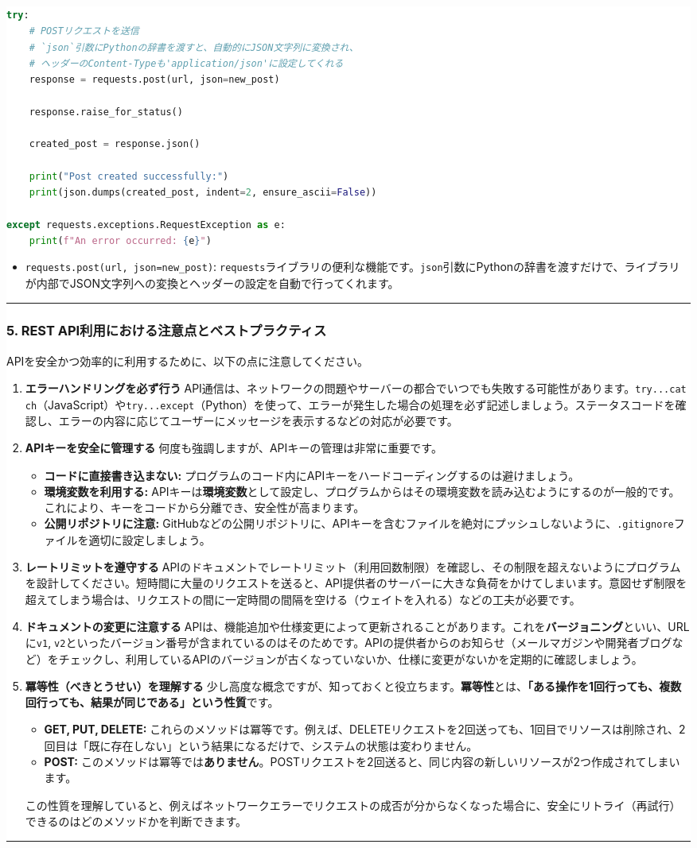 ```python
try:
    # POSTリクエストを送信
    # `json`引数にPythonの辞書を渡すと、自動的にJSON文字列に変換され、
    # ヘッダーのContent-Typeも'application/json'に設定してくれる
    response = requests.post(url, json=new_post)

    response.raise_for_status()

    created_post = response.json()

    print("Post created successfully:")
    print(json.dumps(created_post, indent=2, ensure_ascii=False))

except requests.exceptions.RequestException as e:
    print(f"An error occurred: {e}")
```

*   `requests.post(url, json=new_post)`: `requests`ライブラリの便利な機能です。`json`引数にPythonの辞書を渡すだけで、ライブラリが内部でJSON文字列への変換とヘッダーの設定を自動で行ってくれます。

---

### 5. REST API利用における注意点とベストプラクティス

APIを安全かつ効率的に利用するために、以下の点に注意してください。

1.  **エラーハンドリングを必ず行う**
    API通信は、ネットワークの問題やサーバーの都合でいつでも失敗する可能性があります。`try...catch`（JavaScript）や`try...except`（Python）を使って、エラーが発生した場合の処理を必ず記述しましょう。ステータスコードを確認し、エラーの内容に応じてユーザーにメッセージを表示するなどの対応が必要です。

2.  **APIキーを安全に管理する**
    何度も強調しますが、APIキーの管理は非常に重要です。
    *   **コードに直接書き込まない:** プログラムのコード内にAPIキーをハードコーディングするのは避けましょう。
    *   **環境変数を利用する:** APIキーは**環境変数**として設定し、プログラムからはその環境変数を読み込むようにするのが一般的です。これにより、キーをコードから分離でき、安全性が高まります。
    *   **公開リポジトリに注意:** GitHubなどの公開リポジトリに、APIキーを含むファイルを絶対にプッシュしないように、`.gitignore`ファイルを適切に設定しましょう。

3.  **レートリミットを遵守する**
    APIのドキュメントでレートリミット（利用回数制限）を確認し、その制限を超えないようにプログラムを設計してください。短時間に大量のリクエストを送ると、API提供者のサーバーに大きな負荷をかけてしまいます。意図せず制限を超えてしまう場合は、リクエストの間に一定時間の間隔を空ける（ウェイトを入れる）などの工夫が必要です。

4.  **ドキュメントの変更に注意する**
    APIは、機能追加や仕様変更によって更新されることがあります。これを**バージョニング**といい、URLに`v1`, `v2`といったバージョン番号が含まれているのはそのためです。APIの提供者からのお知らせ（メールマガジンや開発者ブログなど）をチェックし、利用しているAPIのバージョンが古くなっていないか、仕様に変更がないかを定期的に確認しましょう。

5.  **冪等性（べきとうせい）を理解する**
    少し高度な概念ですが、知っておくと役立ちます。**冪等性**とは、**「ある操作を1回行っても、複数回行っても、結果が同じである」という性質**です。
    *   **GET, PUT, DELETE:** これらのメソッドは冪等です。例えば、DELETEリクエストを2回送っても、1回目でリソースは削除され、2回目は「既に存在しない」という結果になるだけで、システムの状態は変わりません。
    *   **POST:** このメソッドは冪等では**ありません**。POSTリクエストを2回送ると、同じ内容の新しいリソースが2つ作成されてしまいます。

    この性質を理解していると、例えばネットワークエラーでリクエストの成否が分からなくなった場合に、安全にリトライ（再試行）できるのはどのメソッドかを判断できます。

---
